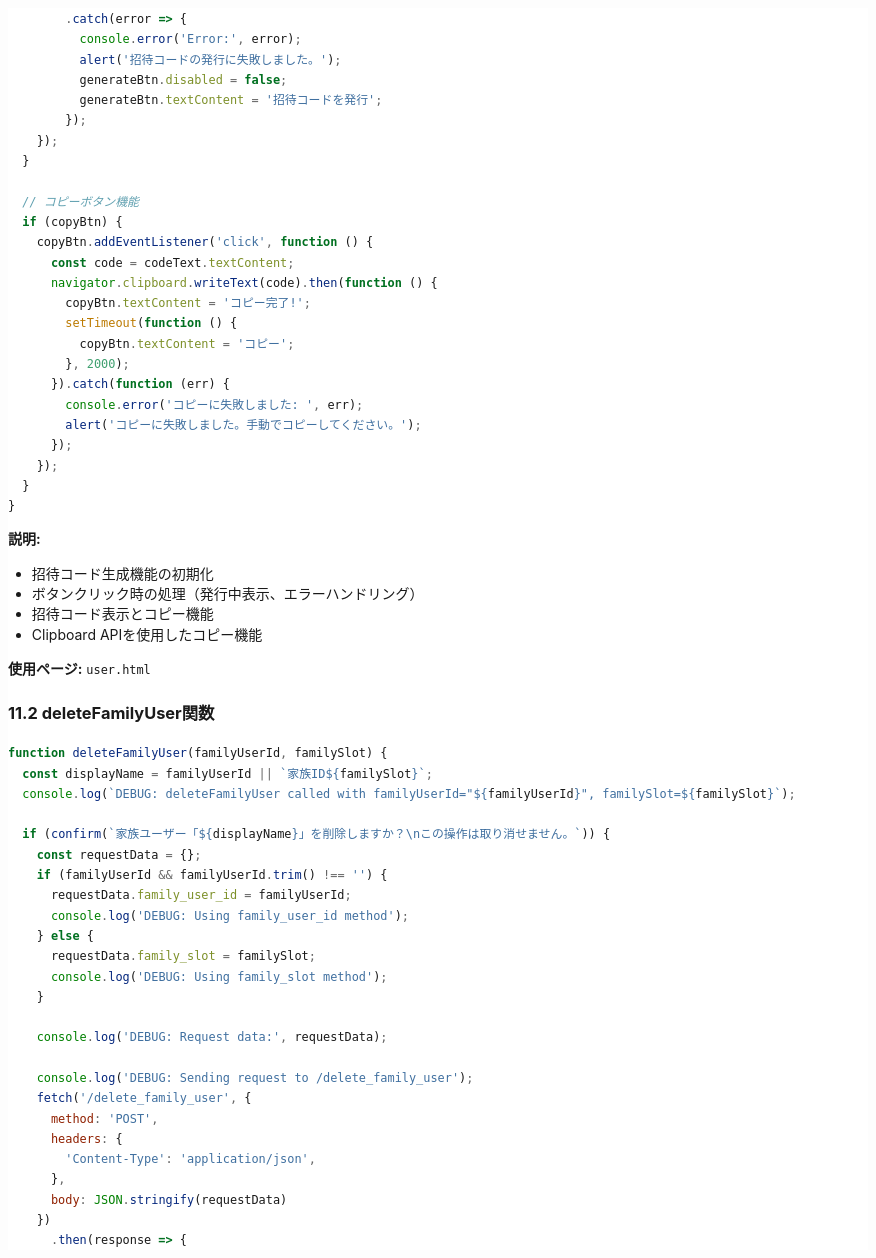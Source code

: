 ```javascript
        .catch(error => {
          console.error('Error:', error);
          alert('招待コードの発行に失敗しました。');
          generateBtn.disabled = false;
          generateBtn.textContent = '招待コードを発行';
        });
    });
  }

  // コピーボタン機能
  if (copyBtn) {
    copyBtn.addEventListener('click', function () {
      const code = codeText.textContent;
      navigator.clipboard.writeText(code).then(function () {
        copyBtn.textContent = 'コピー完了!';
        setTimeout(function () {
          copyBtn.textContent = 'コピー';
        }, 2000);
      }).catch(function (err) {
        console.error('コピーに失敗しました: ', err);
        alert('コピーに失敗しました。手動でコピーしてください。');
      });
    });
  }
}
```

**説明:**
- 招待コード生成機能の初期化
- ボタンクリック時の処理（発行中表示、エラーハンドリング）
- 招待コード表示とコピー機能
- Clipboard APIを使用したコピー機能

**使用ページ:** `user.html`

### 11.2 deleteFamilyUser関数 <a id="112-deletefamilyuser関数"></a>
```javascript
function deleteFamilyUser(familyUserId, familySlot) {
  const displayName = familyUserId || `家族ID${familySlot}`;
  console.log(`DEBUG: deleteFamilyUser called with familyUserId="${familyUserId}", familySlot=${familySlot}`);

  if (confirm(`家族ユーザー「${displayName}」を削除しますか？\nこの操作は取り消せません。`)) {
    const requestData = {};
    if (familyUserId && familyUserId.trim() !== '') {
      requestData.family_user_id = familyUserId;
      console.log('DEBUG: Using family_user_id method');
    } else {
      requestData.family_slot = familySlot;
      console.log('DEBUG: Using family_slot method');
    }

    console.log('DEBUG: Request data:', requestData);

    console.log('DEBUG: Sending request to /delete_family_user');
    fetch('/delete_family_user', {
      method: 'POST',
      headers: {
        'Content-Type': 'application/json',
      },
      body: JSON.stringify(requestData)
    })
      .then(response => {
```